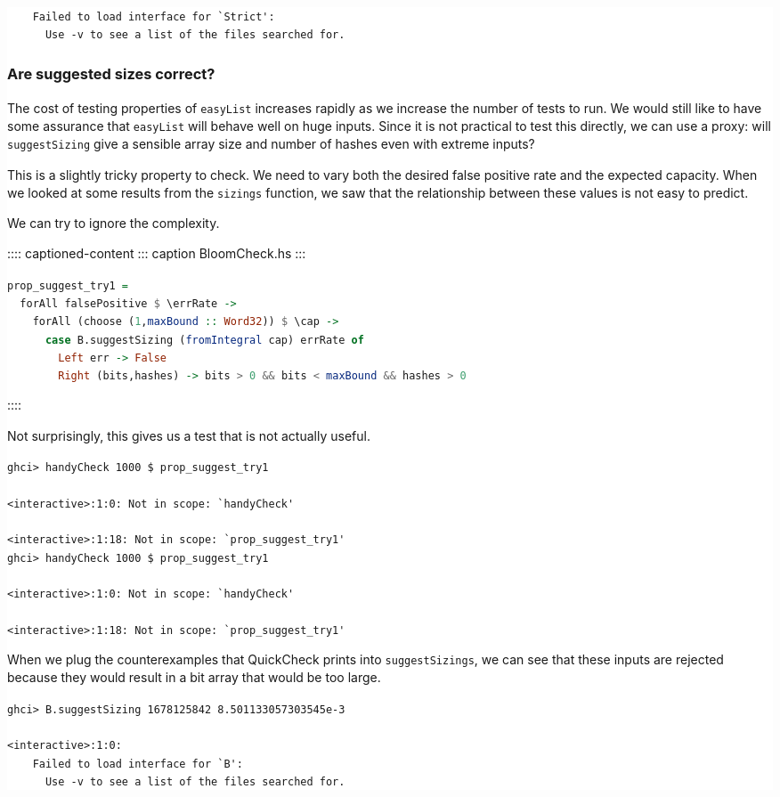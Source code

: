 ``` screen
    Failed to load interface for `Strict':
      Use -v to see a list of the files searched for.
```

### Are suggested sizes correct?

The cost of testing properties of `easyList` increases rapidly as we
increase the number of tests to run. We would still like to have some
assurance that `easyList` will behave well on huge inputs. Since it is
not practical to test this directly, we can use a proxy: will
`suggestSizing` give a sensible array size and number of hashes even
with extreme inputs?

This is a slightly tricky property to check. We need to vary both the
desired false positive rate and the expected capacity. When we looked at
some results from the `sizings` function, we saw that the relationship
between these values is not easy to predict.

We can try to ignore the complexity.

:::: captioned-content
::: caption
BloomCheck.hs
:::

``` haskell
prop_suggest_try1 =
  forAll falsePositive $ \errRate ->
    forAll (choose (1,maxBound :: Word32)) $ \cap ->
      case B.suggestSizing (fromIntegral cap) errRate of
        Left err -> False
        Right (bits,hashes) -> bits > 0 && bits < maxBound && hashes > 0
```
::::

Not surprisingly, this gives us a test that is not actually useful.

``` screen
ghci> handyCheck 1000 $ prop_suggest_try1

<interactive>:1:0: Not in scope: `handyCheck'

<interactive>:1:18: Not in scope: `prop_suggest_try1'
ghci> handyCheck 1000 $ prop_suggest_try1

<interactive>:1:0: Not in scope: `handyCheck'

<interactive>:1:18: Not in scope: `prop_suggest_try1'
```

When we plug the counterexamples that QuickCheck prints into
`suggestSizings`, we can see that these inputs are rejected because they
would result in a bit array that would be too large.

``` screen
ghci> B.suggestSizing 1678125842 8.501133057303545e-3

<interactive>:1:0:
    Failed to load interface for `B':
      Use -v to see a list of the files searched for.
```
